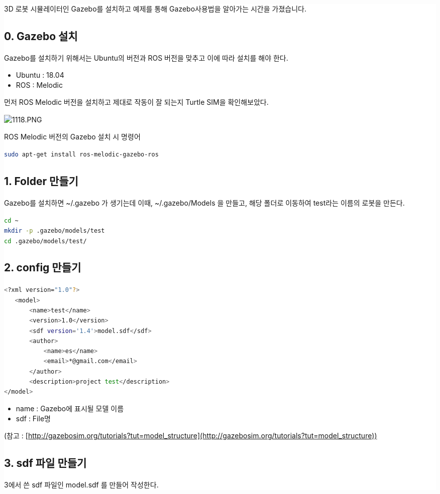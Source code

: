 3D 로봇 시뮬레이터인 Gazebo를 설치하고 예제를 통해 Gazebo사용법을 알아가는 시간을 가졌습니다.

## 0. Gazebo 설치

Gazebo를 설치하기 위해서는 Ubuntu의 버전과 ROS 버전을 맞추고 이에 따라 설치를 해야 한다.

- Ubuntu : 18.04
- ROS : Melodic

먼저 ROS Melodic 버전을 설치하고 제대로 작동이 잘 되는지 Turtle SIM을 확인해보았다.

![1118.PNG](https://s3-us-west-2.amazonaws.com/secure.notion-static.com/e8bb0e70-1f1b-48f3-915a-e4c647ef9780/1118.png)

ROS Melodic 버전의 Gazebo 설치 시 명령어

```bash
sudo apt-get install ros-melodic-gazebo-ros
```

## 1. Folder 만들기

Gazebo를 설치하면 ~/.gazebo 가 생기는데 이때, ~/.gazebo/Models 을 만들고, 해당 폴더로 이동하여 test라는 이름의 로봇을 만든다.

```bash
cd ~
mkdir -p .gazebo/models/test
cd .gazebo/models/test/
```

## 2. config 만들기

```bash
<?xml version="1.0"?>
   <model>
       <name>test</name>
       <version>1.0</version>
       <sdf version='1.4'>model.sdf</sdf>
       <author>
           <name>es</name>
           <email>*@gmail.com</email>
       </author>
       <description>project test</description>
</model>
```

- name : Gazebo에 표시될 모델 이름
- sdf : File명

(참고 : [http://gazebosim.org/tutorials?tut=model_structure](http://gazebosim.org/tutorials?tut=model_structure))

## 3. sdf 파일 만들기

3에서 쓴 sdf 파일인 model.sdf 를 만들어 작성한다.

